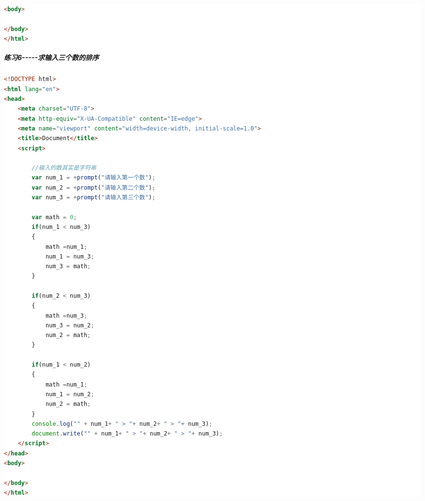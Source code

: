 ```html
<body>
    
</body>
</html>
```

##### 练习6-----求输入三个数的排序

```html
<!DOCTYPE html>
<html lang="en">
<head>
    <meta charset="UTF-8">
    <meta http-equiv="X-UA-Compatible" content="IE=edge">
    <meta name="viewport" content="width=device-width, initial-scale=1.0">
    <title>Document</title>
    <script>

        //输入的数其实是字符串
        var num_1 = +prompt("请输入第一个数");
        var num_2 = +prompt("请输入第二个数");
        var num_3 = +prompt("请输入第三个数");

        var math = 0;
        if(num_1 < num_3)
        {
            math =num_1;
            num_1 = num_3;
            num_3 = math;
        }
        
        if(num_2 < num_3)
        {
            math =num_3;
            num_3 = num_2;
            num_2 = math;
        }

        if(num_1 < num_2)
        {
            math =num_1;
            num_1 = num_2;
            num_2 = math;
        }
        console.log("" + num_1+ " > "+ num_2+ " > "+ num_3);
        document.write("" + num_1+ " > "+ num_2+ " > "+ num_3);
    </script>
</head>
<body>
    
</body>
</html>
```
